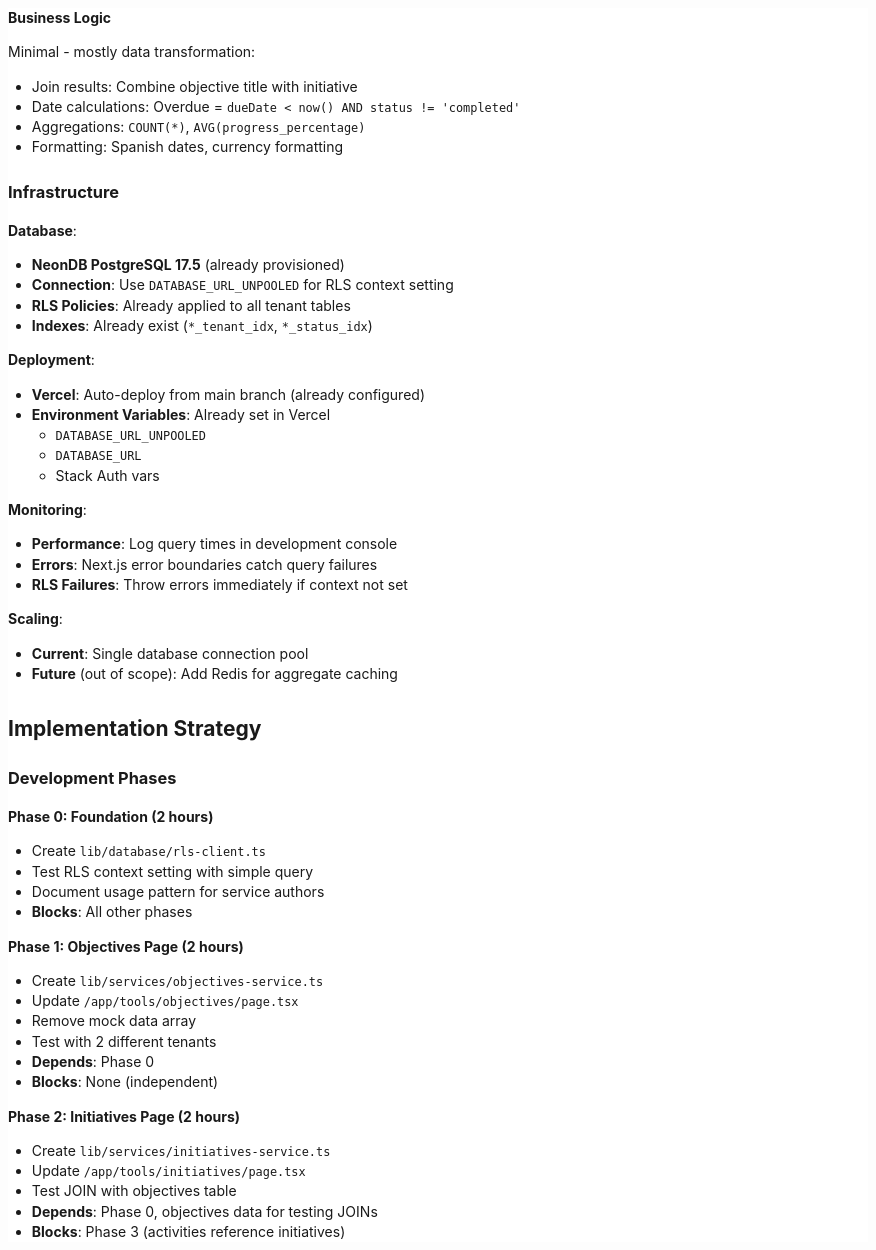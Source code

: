 **Business Logic**

Minimal - mostly data transformation:
- Join results: Combine objective title with initiative
- Date calculations: Overdue = `dueDate < now() AND status != 'completed'`
- Aggregations: `COUNT(*)`, `AVG(progress_percentage)`
- Formatting: Spanish dates, currency formatting

### Infrastructure

**Database**:
- **NeonDB PostgreSQL 17.5** (already provisioned)
- **Connection**: Use `DATABASE_URL_UNPOOLED` for RLS context setting
- **RLS Policies**: Already applied to all tenant tables
- **Indexes**: Already exist (`*_tenant_idx`, `*_status_idx`)

**Deployment**:
- **Vercel**: Auto-deploy from main branch (already configured)
- **Environment Variables**: Already set in Vercel
  - `DATABASE_URL_UNPOOLED`
  - `DATABASE_URL`
  - Stack Auth vars

**Monitoring**:
- **Performance**: Log query times in development console
- **Errors**: Next.js error boundaries catch query failures
- **RLS Failures**: Throw errors immediately if context not set

**Scaling**:
- **Current**: Single database connection pool
- **Future** (out of scope): Add Redis for aggregate caching

## Implementation Strategy

### Development Phases

**Phase 0: Foundation (2 hours)**
- Create `lib/database/rls-client.ts`
- Test RLS context setting with simple query
- Document usage pattern for service authors
- **Blocks**: All other phases

**Phase 1: Objectives Page (2 hours)**
- Create `lib/services/objectives-service.ts`
- Update `/app/tools/objectives/page.tsx`
- Remove mock data array
- Test with 2 different tenants
- **Depends**: Phase 0
- **Blocks**: None (independent)

**Phase 2: Initiatives Page (2 hours)**
- Create `lib/services/initiatives-service.ts`
- Update `/app/tools/initiatives/page.tsx`
- Test JOIN with objectives table
- **Depends**: Phase 0, objectives data for testing JOINs
- **Blocks**: Phase 3 (activities reference initiatives)
